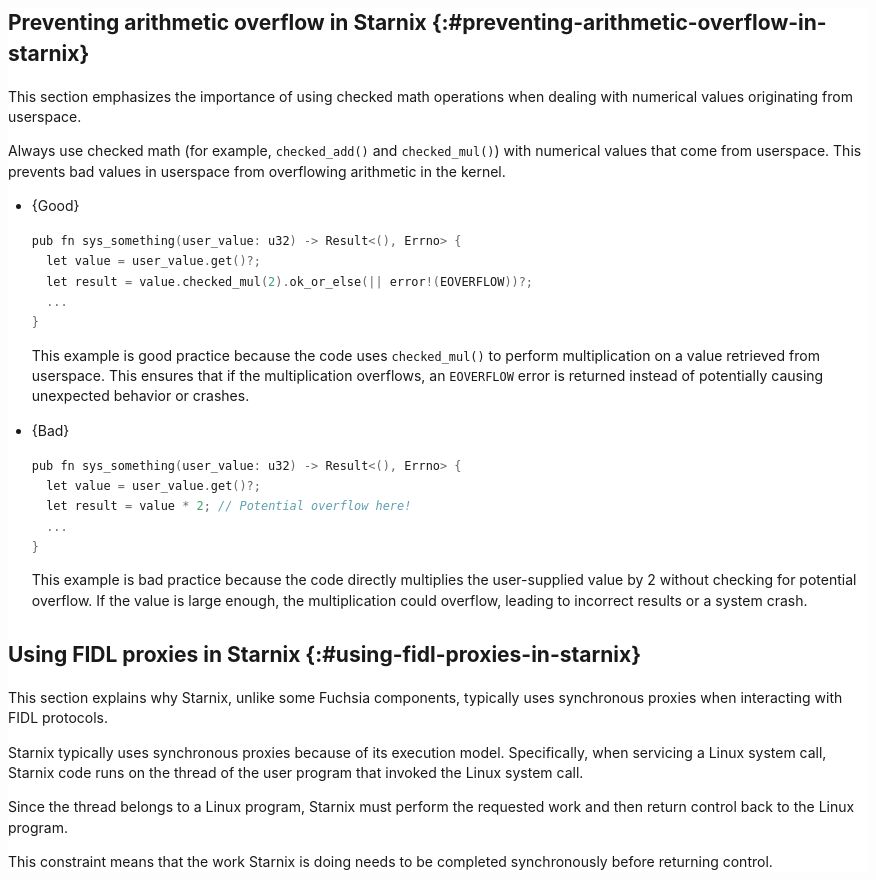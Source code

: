 ## Preventing arithmetic overflow in Starnix {:#preventing-arithmetic-overflow-in-starnix}

This section emphasizes the importance of using checked math operations when
dealing with numerical values originating from userspace.

Always use checked math (for example, `checked_add()` and `checked_mul()`) with
numerical values that come from userspace. This prevents bad values in userspace
from overflowing arithmetic in the kernel.

* {Good}

  ```cpp {:.devsite-disable-click-to-copy}
  pub fn sys_something(user_value: u32) -> Result<(), Errno> {
    let value = user_value.get()?;
    let result = value.checked_mul(2).ok_or_else(|| error!(EOVERFLOW))?;
    ...
  }
  ```

  This example is good practice because the code uses `checked_mul()` to
  perform multiplication on a value retrieved from userspace. This ensures that if
  the multiplication overflows, an `EOVERFLOW` error is returned instead of
  potentially causing unexpected behavior or crashes.

* {Bad}

  ```cpp {:.devsite-disable-click-to-copy}
  pub fn sys_something(user_value: u32) -> Result<(), Errno> {
    let value = user_value.get()?;
    let result = value * 2; // Potential overflow here!
    ...
  }
  ```

  This example is bad practice because the code directly multiplies the
  user-supplied value by 2 without checking for potential overflow. If the value
  is large enough, the multiplication could overflow, leading to incorrect results
  or a system crash.

## Using FIDL proxies in Starnix {:#using-fidl-proxies-in-starnix}

This section explains why Starnix, unlike some Fuchsia components, typically
uses synchronous proxies when interacting with FIDL protocols.

Starnix typically uses synchronous proxies because of its execution model.
Specifically, when servicing a Linux system call, Starnix code runs on the
thread of the user program that invoked the Linux system call.

Since the thread belongs to a Linux program, Starnix must perform the requested
work and then return control back to the Linux program.

This constraint means that the work Starnix is doing needs to be completed
synchronously before returning control.
